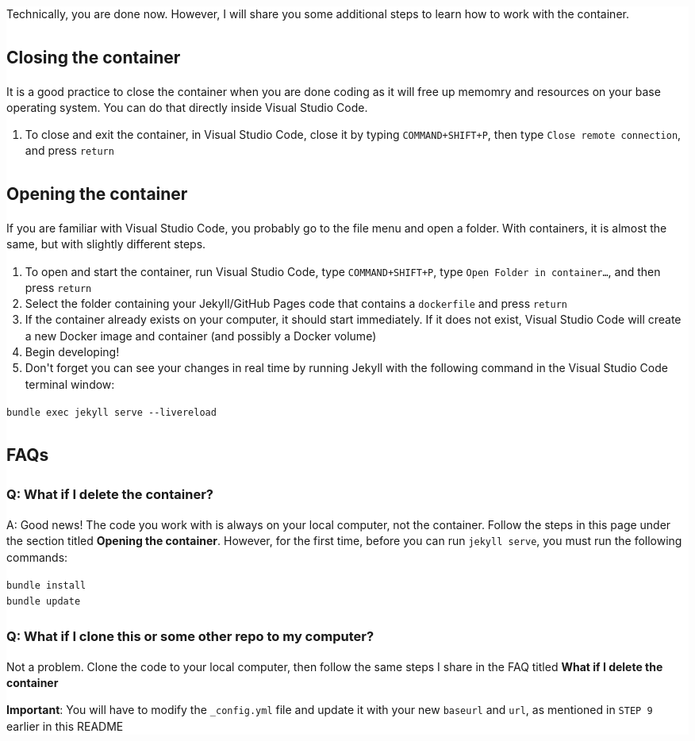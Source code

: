 Technically, you are done now. However, I will share you some additional steps to learn how to work with the container.

## Closing the container
It is a good practice to close the container when you are done coding as it will free up memomry and resources on your base operating system. You can do that directly inside Visual Studio Code. 
1. To close and exit the container, in Visual Studio Code, close it by typing `COMMAND+SHIFT+P`, then type `Close remote connection`, and press `return`

## Opening the container
If you are familiar with Visual Studio Code, you probably go to the file menu and open a folder. With containers, it is almost the same, but with slightly different steps.

1. To open and start the container, run Visual Studio Code, type `COMMAND+SHIFT+P`, type `Open Folder in container…`, and then press `return`
2. Select the folder containing your Jekyll/GitHub Pages code that contains a `dockerfile` and press `return`
3. If the container already exists on your computer, it should start immediately. If it does not exist, Visual Studio Code will create a new Docker image and container (and possibly a Docker volume)
4. Begin developing!
5. Don't forget you can see your changes in real time by running Jekyll with the following command in the Visual Studio Code terminal window:

```
bundle exec jekyll serve --livereload
```

## FAQs
### Q: What if I delete the container?
A: Good news! The code you work with is always on your local computer, not the container. Follow the steps in this page under the section titled **Opening the container**. However, for the first time, before you can run `jekyll serve`, you must run the following commands:

```
bundle install
bundle update
```

### Q: What if I clone this or some other repo to my computer?
Not a problem. Clone the code to your local computer, then follow the same steps I share in the FAQ titled **What if I delete the container**

**Important**: You will have to modify the `_config.yml` file and update it with your new `baseurl` and `url`, as mentioned in `STEP 9` earlier in this README
